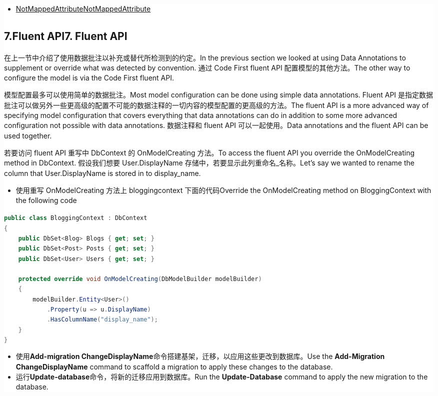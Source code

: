 -   [<span data-ttu-id="33b12-221">NotMappedAttribute</span><span class="sxs-lookup"><span data-stu-id="33b12-221">NotMappedAttribute</span></span>](https://msdn.microsoft.com/library/system.componentmodel.dataannotations.schema.notmappedattribute)

## <a name="7-fluent-api"></a><span data-ttu-id="33b12-222">7.Fluent API</span><span class="sxs-lookup"><span data-stu-id="33b12-222">7. Fluent API</span></span>

<span data-ttu-id="33b12-223">在上一节中介绍了使用数据批注以补充或替代所检测到的约定。</span><span class="sxs-lookup"><span data-stu-id="33b12-223">In the previous section we looked at using Data Annotations to supplement or override what was detected by convention.</span></span> <span data-ttu-id="33b12-224">通过 Code First fluent API 配置模型的其他方法。</span><span class="sxs-lookup"><span data-stu-id="33b12-224">The other way to configure the model is via the Code First fluent API.</span></span>

<span data-ttu-id="33b12-225">模型配置最多可以使用简单的数据批注。</span><span class="sxs-lookup"><span data-stu-id="33b12-225">Most model configuration can be done using simple data annotations.</span></span> <span data-ttu-id="33b12-226">Fluent API 是指定数据批注可以做另外一些更高级的配置不可能的数据注释的一切内容的模型配置的更高级的方法。</span><span class="sxs-lookup"><span data-stu-id="33b12-226">The fluent API is a more advanced way of specifying model configuration that covers everything that data annotations can do in addition to some more advanced configuration not possible with data annotations.</span></span> <span data-ttu-id="33b12-227">数据注释和 fluent API 可以一起使用。</span><span class="sxs-lookup"><span data-stu-id="33b12-227">Data annotations and the fluent API can be used together.</span></span>

<span data-ttu-id="33b12-228">若要访问 fluent API 重写中 DbContext 的 OnModelCreating 方法。</span><span class="sxs-lookup"><span data-stu-id="33b12-228">To access the fluent API you override the OnModelCreating method in DbContext.</span></span> <span data-ttu-id="33b12-229">假设我们想要 User.DisplayName 存储中，若要显示此列重命名\_名称。</span><span class="sxs-lookup"><span data-stu-id="33b12-229">Let’s say we wanted to rename the column that User.DisplayName is stored in to display\_name.</span></span>

-   <span data-ttu-id="33b12-230">使用重写 OnModelCreating 方法上 bloggingcontext 下面的代码</span><span class="sxs-lookup"><span data-stu-id="33b12-230">Override the OnModelCreating method on BloggingContext with the following code</span></span>

``` csharp
public class BloggingContext : DbContext
{
    public DbSet<Blog> Blogs { get; set; }
    public DbSet<Post> Posts { get; set; }
    public DbSet<User> Users { get; set; }

    protected override void OnModelCreating(DbModelBuilder modelBuilder)
    {
        modelBuilder.Entity<User>()
            .Property(u => u.DisplayName)
            .HasColumnName("display_name");
    }
}
```

-   <span data-ttu-id="33b12-231">使用**Add-migration ChangeDisplayName**命令搭建基架，迁移，以应用这些更改到数据库。</span><span class="sxs-lookup"><span data-stu-id="33b12-231">Use the **Add-Migration ChangeDisplayName** command to scaffold a migration to apply these changes to the database.</span></span>
-   <span data-ttu-id="33b12-232">运行**Update-database**命令，将新的迁移应用到数据库。</span><span class="sxs-lookup"><span data-stu-id="33b12-232">Run the **Update-Database** command to apply the new migration to the database.</span></span>

